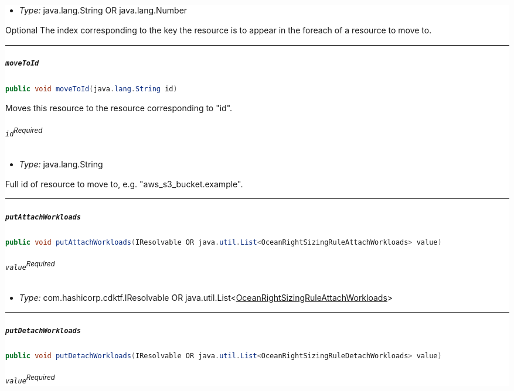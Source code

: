 - *Type:* java.lang.String OR java.lang.Number

Optional The index corresponding to the key the resource is to appear in the foreach of a resource to move to.

---

##### `moveToId` <a name="moveToId" id="@cdktf/provider-spotinst.oceanRightSizingRule.OceanRightSizingRule.moveToId"></a>

```java
public void moveToId(java.lang.String id)
```

Moves this resource to the resource corresponding to "id".

###### `id`<sup>Required</sup> <a name="id" id="@cdktf/provider-spotinst.oceanRightSizingRule.OceanRightSizingRule.moveToId.parameter.id"></a>

- *Type:* java.lang.String

Full id of resource to move to, e.g. "aws_s3_bucket.example".

---

##### `putAttachWorkloads` <a name="putAttachWorkloads" id="@cdktf/provider-spotinst.oceanRightSizingRule.OceanRightSizingRule.putAttachWorkloads"></a>

```java
public void putAttachWorkloads(IResolvable OR java.util.List<OceanRightSizingRuleAttachWorkloads> value)
```

###### `value`<sup>Required</sup> <a name="value" id="@cdktf/provider-spotinst.oceanRightSizingRule.OceanRightSizingRule.putAttachWorkloads.parameter.value"></a>

- *Type:* com.hashicorp.cdktf.IResolvable OR java.util.List<<a href="#@cdktf/provider-spotinst.oceanRightSizingRule.OceanRightSizingRuleAttachWorkloads">OceanRightSizingRuleAttachWorkloads</a>>

---

##### `putDetachWorkloads` <a name="putDetachWorkloads" id="@cdktf/provider-spotinst.oceanRightSizingRule.OceanRightSizingRule.putDetachWorkloads"></a>

```java
public void putDetachWorkloads(IResolvable OR java.util.List<OceanRightSizingRuleDetachWorkloads> value)
```

###### `value`<sup>Required</sup> <a name="value" id="@cdktf/provider-spotinst.oceanRightSizingRule.OceanRightSizingRule.putDetachWorkloads.parameter.value"></a>
